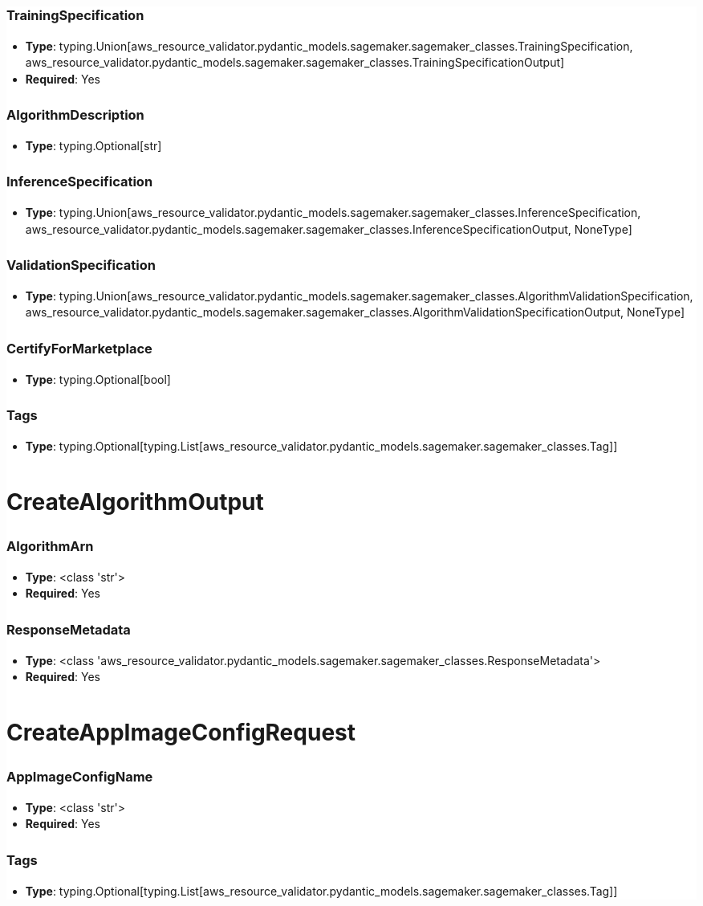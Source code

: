 ### TrainingSpecification
- **Type**: typing.Union[aws_resource_validator.pydantic_models.sagemaker.sagemaker_classes.TrainingSpecification, aws_resource_validator.pydantic_models.sagemaker.sagemaker_classes.TrainingSpecificationOutput]
- **Required**: Yes

### AlgorithmDescription
- **Type**: typing.Optional[str]

### InferenceSpecification
- **Type**: typing.Union[aws_resource_validator.pydantic_models.sagemaker.sagemaker_classes.InferenceSpecification, aws_resource_validator.pydantic_models.sagemaker.sagemaker_classes.InferenceSpecificationOutput, NoneType]

### ValidationSpecification
- **Type**: typing.Union[aws_resource_validator.pydantic_models.sagemaker.sagemaker_classes.AlgorithmValidationSpecification, aws_resource_validator.pydantic_models.sagemaker.sagemaker_classes.AlgorithmValidationSpecificationOutput, NoneType]

### CertifyForMarketplace
- **Type**: typing.Optional[bool]

### Tags
- **Type**: typing.Optional[typing.List[aws_resource_validator.pydantic_models.sagemaker.sagemaker_classes.Tag]]


# CreateAlgorithmOutput

### AlgorithmArn
- **Type**: <class 'str'>
- **Required**: Yes

### ResponseMetadata
- **Type**: <class 'aws_resource_validator.pydantic_models.sagemaker.sagemaker_classes.ResponseMetadata'>
- **Required**: Yes


# CreateAppImageConfigRequest

### AppImageConfigName
- **Type**: <class 'str'>
- **Required**: Yes

### Tags
- **Type**: typing.Optional[typing.List[aws_resource_validator.pydantic_models.sagemaker.sagemaker_classes.Tag]]
